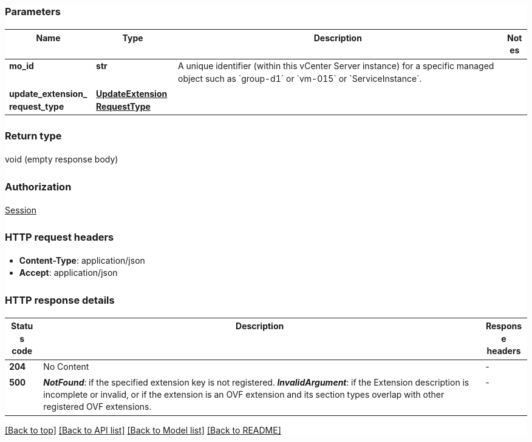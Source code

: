 

### Parameters

Name | Type | Description  | Notes
------------- | ------------- | ------------- | -------------
 **mo_id** | **str**| A unique identifier (within this vCenter Server instance) for a specific managed object such as &#x60;group-d1&#x60; or &#x60;vm-015&#x60; or &#x60;ServiceInstance&#x60;. | 
 **update_extension_request_type** | [**UpdateExtensionRequestType**](UpdateExtensionRequestType.md)|  | 

### Return type

void (empty response body)

### Authorization

[Session](../README.md#Session)

### HTTP request headers

 - **Content-Type**: application/json
 - **Accept**: application/json

### HTTP response details
| Status code | Description | Response headers |
|-------------|-------------|------------------|
**204** | No Content  |  -  |
**500** | ***NotFound***: if the specified extension key is not registered.  ***InvalidArgument***: if the Extension description is incomplete or invalid, or if the extension is an OVF extension and its section types overlap with other registered OVF extensions.  |  -  |

[[Back to top]](#) [[Back to API list]](../README.md#documentation-for-api-endpoints) [[Back to Model list]](../README.md#documentation-for-models) [[Back to README]](../README.md)

